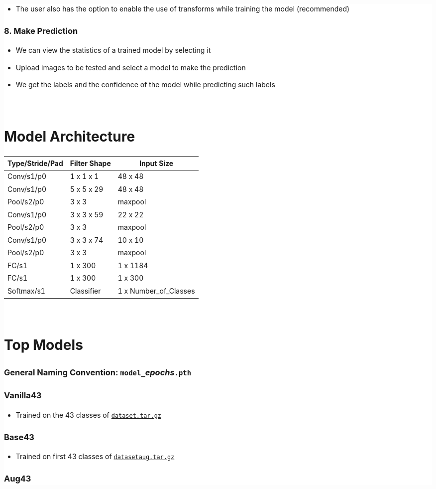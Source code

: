* The user also has the option to enable the use of transforms while training the model (recommended)

### 8. Make Prediction

* We can view the statistics of a trained model by selecting it

* Upload images to be tested and select a model to make the prediction

* We get the labels and the confidence of the model while predicting such labels

<br/>

# <a name="modelarch"></a> Model Architecture

| Type/Stride/Pad 	| Filter Shape 	| Input Size          	|
|-----------------	|--------------	|---------------------	|
| Conv/s1/p0      	| 1 x 1 x 1    	| 48 x 48             	|
| Conv/s1/p0      	| 5 x 5 x 29   	| 48 x 48             	|
| Pool/s2/p0      	| 3 x 3        	| maxpool             	|
| Conv/s1/p0      	| 3 x 3 x 59   	| 22 x 22             	|
| Pool/s2/p0      	| 3 x 3        	| maxpool             	|
| Conv/s1/p0      	| 3 x 3 x 74   	| 10 x 10             	|
| Pool/s2/p0      	| 3 x 3        	| maxpool             	|
| FC/s1           	| 1 x 300      	| 1 x 1184            	|
| FC/s1           	| 1 x 300      	| 1 x 300             	|
| Softmax/s1      	| Classifier   	| 1 x Number_of_Classes |

<br/>

# <a name="topmod"></a> Top Models

### General Naming Convention: ```model_```<i>epochs</i>```.pth```


### Vanilla43

* Trained on the 43 classes of [```dataset.tar.gz```](#datatypes)

### Base43

* Trained on first 43 classes of [```datasetaug.tar.gz```](#datatypes)

### Aug43

